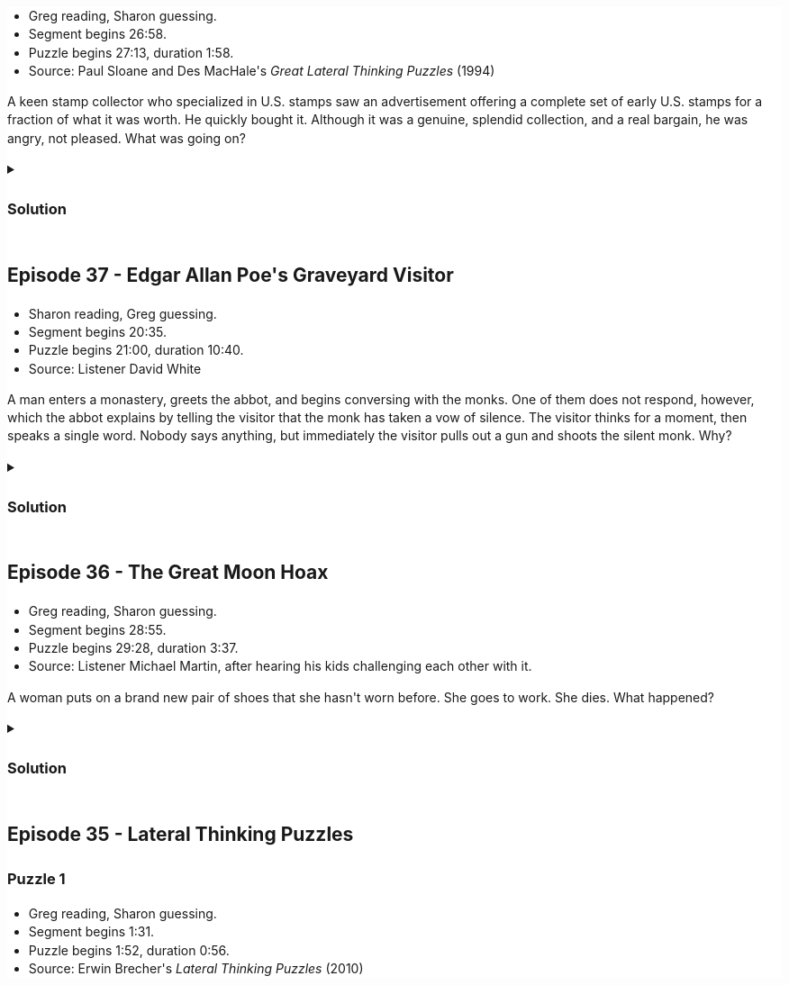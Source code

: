 - Greg reading, Sharon guessing.
- Segment begins 26:58.
- Puzzle begins 27:13, duration 1:58.
- Source: Paul Sloane and Des MacHale's *Great Lateral Thinking Puzzles* (1994)

A keen stamp collector who specialized in U.S. stamps saw an advertisement
offering a complete set of early U.S. stamps for a fraction of what it was
worth. He quickly bought it. Although it was a genuine, splendid collection, and
a real bargain, he was angry, not pleased. What was going on?

<details><summary><h3>Solution</h3></summary></details>





## Episode 37 - Edgar Allan Poe's Graveyard Visitor

- Sharon reading, Greg guessing.
- Segment begins 20:35.
- Puzzle begins 21:00, duration 10:40.
- Source: Listener David White

A man enters a monastery, greets the abbot, and begins conversing with the
monks. One of them does not respond, however, which the abbot explains by
telling the visitor that the monk has taken a vow of silence. The visitor thinks
for a moment, then speaks a single word. Nobody says anything, but immediately
the visitor pulls out a gun and shoots the silent monk. Why?

<details><summary><h3>Solution</h3></summary></details>




## Episode 36 - The Great Moon Hoax

- Greg reading, Sharon guessing.
- Segment begins 28:55.
- Puzzle begins 29:28, duration 3:37.
- Source: Listener Michael Martin, after hearing his kids challenging each other
  with it.

A woman puts on a brand new pair of shoes that she hasn't worn before. She goes
to work. She dies. What happened?

<details><summary><h3>Solution</h3></summary></details>



## Episode 35 - Lateral Thinking Puzzles

### Puzzle 1

- Greg reading, Sharon guessing.
- Segment begins 1:31.
- Puzzle begins 1:52, duration 0:56.
- Source: Erwin Brecher's *Lateral Thinking Puzzles* (2010)
